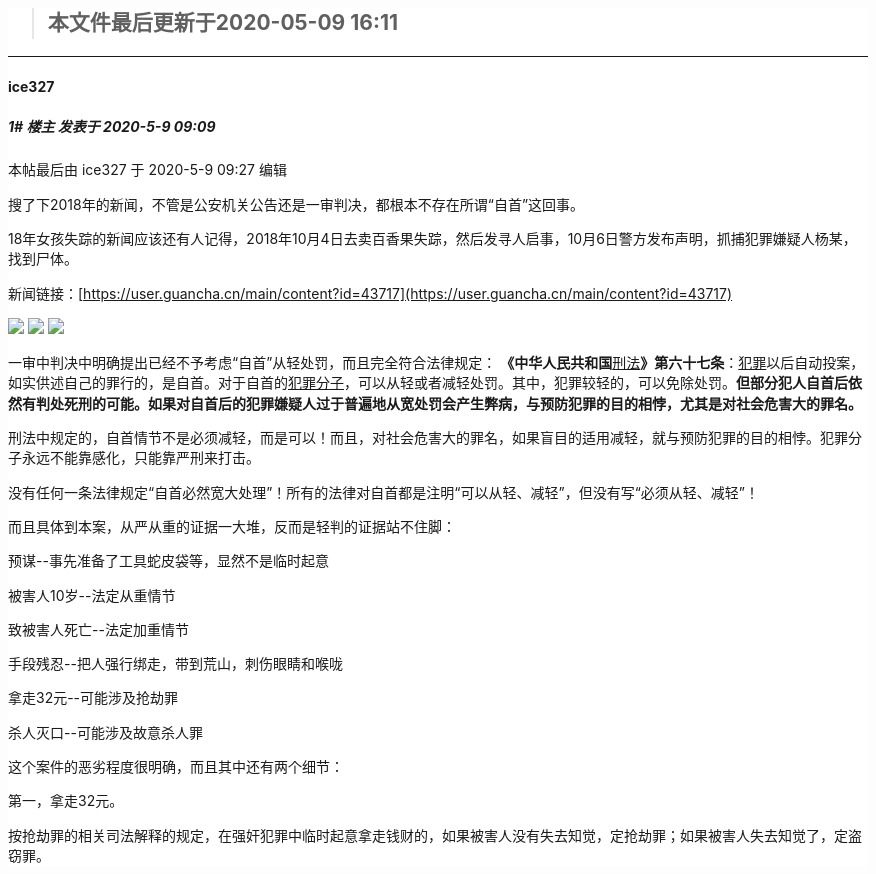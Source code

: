 > ## **本文件最后更新于2020-05-09 16:11** 



-----

####  ice327  
##### 1#       楼主       发表于 2020-5-9 09:09



 本帖最后由 ice327 于 2020-5-9 09:27 编辑 

搜了下2018年的新闻，不管是公安机关公告还是一审判决，都根本不存在所谓“自首”这回事。


18年女孩失踪的新闻应该还有人记得，2018年10月4日去卖百香果失踪，然后发寻人启事，10月6日警方发布声明，抓捕犯罪嫌疑人杨某，找到尸体。


新闻链接：[https://user.guancha.cn/main/content?id=43717](https://user.guancha.cn/main/content?id=43717)

<img src="https://pic3.zhimg.com/80/v2-e89acf5ef3b2e608cebd908af3a04792_720w.jpg" referrerpolicy="no-referrer">
<img src="https://pic4.zhimg.com/80/v2-43318b3b8fb3bf97c16efd7795244245_720w.jpg" referrerpolicy="no-referrer">
<img src="https://pic4.zhimg.com/80/v2-7d05c60aeb2c994f428e66b283b53ded_720w.jpg" referrerpolicy="no-referrer">


一审中判决中明确提出已经不予考虑“自首”从轻处罚，而且完全符合法律规定：
<strong>《中华人民共和国</strong>[刑法](https://link.zhihu.com/?target=https%3A//baike.baidu.com/item/%25E5%2588%2591%25E6%25B3%2595)<strong>》第六十七条</strong>：[犯罪](https://link.zhihu.com/?target=https%3A//baike.baidu.com/item/%25E7%258A%25AF%25E7%25BD%25AA/294163)以后自动投案，如实供述自己的罪行的，是自首。对于自首的[犯罪分子](https://link.zhihu.com/?target=https%3A//baike.baidu.com/item/%25E7%258A%25AF%25E7%25BD%25AA%25E5%2588%2586%25E5%25AD%2590)，可以从轻或者减轻处罚。其中，犯罪较轻的，可以免除处罚。<strong>但部分犯人自首后依然有判处死刑的可能。如果对自首后的犯罪嫌疑人过于普遍地从宽处罚会产生弊病，与预防犯罪的目的相悖，尤其是对社会危害大的罪名。</strong>


刑法中规定的，自首情节不是必须减轻，而是可以！而且，对社会危害大的罪名，如果盲目的适用减轻，就与预防犯罪的目的相悖。犯罪分子永远不能靠感化，只能靠严刑来打击。

没有任何一条法律规定“自首必然宽大处理”！所有的法律对自首都是注明“可以从轻、减轻”，但没有写“必须从轻、减轻”！


而且具体到本案，从严从重的证据一大堆，反而是轻判的证据站不住脚：

预谋--事先准备了工具蛇皮袋等，显然不是临时起意

被害人10岁--法定从重情节

致被害人死亡--法定加重情节

手段残忍--把人强行绑走，带到荒山，刺伤眼睛和喉咙

拿走32元--可能涉及抢劫罪

杀人灭口--可能涉及故意杀人罪


这个案件的恶劣程度很明确，而且其中还有两个细节：


第一，拿走32元。

按抢劫罪的相关司法解释的规定，在强奸犯罪中临时起意拿走钱财的，如果被害人没有失去知觉，定抢劫罪；如果被害人失去知觉了，定盗窃罪。

